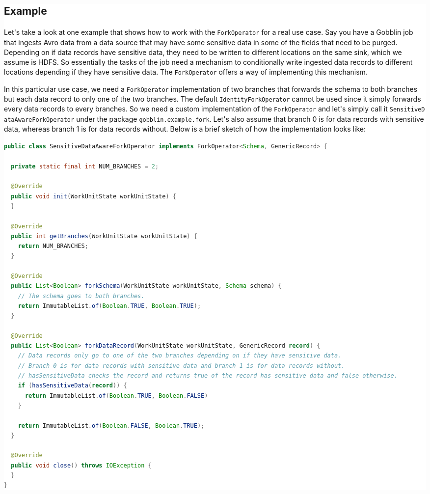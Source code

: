 
Example
--------------------

Let's take a look at one example that shows how to work with the `ForkOperator` for a real use case. Say you have a Gobblin job that ingests Avro data from a data source that may have some sensitive data in some of the fields that need to be purged. Depending on if data records have sensitive data, they need to be written to different locations on the same sink, which we assume is HDFS. So essentially the tasks of the job need a mechanism to conditionally write ingested data records to different locations depending if they have sensitive data. The `ForkOperator` offers a way of implementing this mechanism. 

In this particular use case, we need a `ForkOperator` implementation of two branches that forwards the schema to both branches but each data record to only one of the two branches. The default `IdentityForkOperator` cannot be used since it simply forwards every data records to every branches. So we need a custom implementation of the `ForkOperator` and let's simply call it `SensitiveDataAwareForkOperator` under the package `gobblin.example.fork`. Let's also assume that branch 0 is for data records with sensitive data, whereas branch 1 is for data records without. Below is a brief sketch of how the implementation looks like:

```java
public class SensitiveDataAwareForkOperator implements ForkOperator<Schema, GenericRecord> {
  
  private static final int NUM_BRANCHES = 2;

  @Override
  public void init(WorkUnitState workUnitState) {
  }

  @Override
  public int getBranches(WorkUnitState workUnitState) {
    return NUM_BRANCHES;
  }

  @Override
  public List<Boolean> forkSchema(WorkUnitState workUnitState, Schema schema) {
    // The schema goes to both branches.
    return ImmutableList.of(Boolean.TRUE, Boolean.TRUE);
  }

  @Override
  public List<Boolean> forkDataRecord(WorkUnitState workUnitState, GenericRecord record) {
    // Data records only go to one of the two branches depending on if they have sensitive data.
    // Branch 0 is for data records with sensitive data and branch 1 is for data records without.
    // hasSensitiveData checks the record and returns true of the record has sensitive data and false otherwise.
    if (hasSensitiveData(record)) {
      return ImmutableList.of(Boolean.TRUE, Boolean.FALSE)      
    }

    return ImmutableList.of(Boolean.FALSE, Boolean.TRUE);
  }

  @Override
  public void close() throws IOException {
  }
}
```
